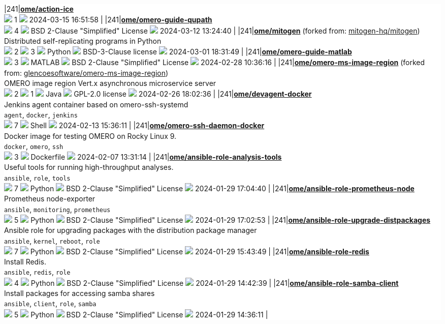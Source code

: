 |241|[**ome/action-ice**](https://github.com/ome/action-ice)<br><img src='https://github.com/HubTou/topgh/blob/main/icons/forks.png'> 1 <img src='https://github.com/HubTou/topgh/blob/main/icons/last.png'> 2024-03-15 16:51:58 |
|241|[**ome/omero-guide-qupath**](https://github.com/ome/omero-guide-qupath)<br><img src='https://github.com/HubTou/topgh/blob/main/icons/forks.png'> 4 <img src='https://github.com/HubTou/topgh/blob/main/icons/license.png'> BSD 2-Clause "Simplified" License <img src='https://github.com/HubTou/topgh/blob/main/icons/last.png'> 2024-03-12 13:24:40 |
|241|[**ome/mitogen**](https://github.com/ome/mitogen) (forked from: [mitogen-hq/mitogen](https://github.com/mitogen-hq/mitogen))<br>Distributed self-replicating programs in Python<br><img src='https://github.com/HubTou/topgh/blob/main/icons/forks.png'> 2 <img src='https://github.com/HubTou/topgh/blob/main/icons/watchers.png'> 3 <img src='https://github.com/HubTou/topgh/blob/main/icons/code.png'> Python <img src='https://github.com/HubTou/topgh/blob/main/icons/license.png'> BSD-3-Clause license <img src='https://github.com/HubTou/topgh/blob/main/icons/last.png'> 2024-03-01 18:31:49 |
|241|[**ome/omero-guide-matlab**](https://github.com/ome/omero-guide-matlab)<br><img src='https://github.com/HubTou/topgh/blob/main/icons/forks.png'> 3 <img src='https://github.com/HubTou/topgh/blob/main/icons/code.png'> MATLAB <img src='https://github.com/HubTou/topgh/blob/main/icons/license.png'> BSD 2-Clause "Simplified" License <img src='https://github.com/HubTou/topgh/blob/main/icons/last.png'> 2024-02-28 10:36:16 |
|241|[**ome/omero-ms-image-region**](https://github.com/ome/omero-ms-image-region) (forked from: [glencoesoftware/omero-ms-image-region](https://github.com/glencoesoftware/omero-ms-image-region))<br>OMERO image region Vert.x asynchronous microservice server<br><img src='https://github.com/HubTou/topgh/blob/main/icons/forks.png'> 2 <img src='https://github.com/HubTou/topgh/blob/main/icons/watchers.png'> 1 <img src='https://github.com/HubTou/topgh/blob/main/icons/code.png'> Java <img src='https://github.com/HubTou/topgh/blob/main/icons/license.png'> GPL-2.0 license <img src='https://github.com/HubTou/topgh/blob/main/icons/last.png'> 2024-02-26 18:02:36 |
|241|[**ome/devagent-docker**](https://github.com/ome/devagent-docker)<br>Jenkins agent container based on omero-ssh-systemd<br>`agent`, `docker`, `jenkins`<br><img src='https://github.com/HubTou/topgh/blob/main/icons/forks.png'> 7 <img src='https://github.com/HubTou/topgh/blob/main/icons/code.png'> Shell <img src='https://github.com/HubTou/topgh/blob/main/icons/last.png'> 2024-02-13 15:36:11 |
|241|[**ome/omero-ssh-daemon-docker**](https://github.com/ome/omero-ssh-daemon-docker)<br>Docker image for testing OMERO on Rocky Linux 9.<br>`docker`, `omero`, `ssh`<br><img src='https://github.com/HubTou/topgh/blob/main/icons/forks.png'> 3 <img src='https://github.com/HubTou/topgh/blob/main/icons/code.png'> Dockerfile <img src='https://github.com/HubTou/topgh/blob/main/icons/last.png'> 2024-02-07 13:31:14 |
|241|[**ome/ansible-role-analysis-tools**](https://github.com/ome/ansible-role-analysis-tools)<br>Useful tools for running high-throughput analyses.<br>`ansible`, `role`, `tools`<br><img src='https://github.com/HubTou/topgh/blob/main/icons/forks.png'> 7 <img src='https://github.com/HubTou/topgh/blob/main/icons/code.png'> Python <img src='https://github.com/HubTou/topgh/blob/main/icons/license.png'> BSD 2-Clause "Simplified" License <img src='https://github.com/HubTou/topgh/blob/main/icons/last.png'> 2024-01-29 17:04:40 |
|241|[**ome/ansible-role-prometheus-node**](https://github.com/ome/ansible-role-prometheus-node)<br>Prometheus node-exporter<br>`ansible`, `monitoring`, `prometheus`<br><img src='https://github.com/HubTou/topgh/blob/main/icons/forks.png'> 5 <img src='https://github.com/HubTou/topgh/blob/main/icons/code.png'> Python <img src='https://github.com/HubTou/topgh/blob/main/icons/license.png'> BSD 2-Clause "Simplified" License <img src='https://github.com/HubTou/topgh/blob/main/icons/last.png'> 2024-01-29 17:02:53 |
|241|[**ome/ansible-role-upgrade-distpackages**](https://github.com/ome/ansible-role-upgrade-distpackages)<br>Ansible role for upgrading packages with the distribution package manager<br>`ansible`, `kernel`, `reboot`, `role`<br><img src='https://github.com/HubTou/topgh/blob/main/icons/forks.png'> 7 <img src='https://github.com/HubTou/topgh/blob/main/icons/code.png'> Python <img src='https://github.com/HubTou/topgh/blob/main/icons/license.png'> BSD 2-Clause "Simplified" License <img src='https://github.com/HubTou/topgh/blob/main/icons/last.png'> 2024-01-29 15:43:49 |
|241|[**ome/ansible-role-redis**](https://github.com/ome/ansible-role-redis)<br>Install Redis.<br>`ansible`, `redis`, `role`<br><img src='https://github.com/HubTou/topgh/blob/main/icons/forks.png'> 4 <img src='https://github.com/HubTou/topgh/blob/main/icons/code.png'> Python <img src='https://github.com/HubTou/topgh/blob/main/icons/license.png'> BSD 2-Clause "Simplified" License <img src='https://github.com/HubTou/topgh/blob/main/icons/last.png'> 2024-01-29 14:42:39 |
|241|[**ome/ansible-role-samba-client**](https://github.com/ome/ansible-role-samba-client)<br>Install packages for accessing samba shares<br>`ansible`, `client`, `role`, `samba`<br><img src='https://github.com/HubTou/topgh/blob/main/icons/forks.png'> 5 <img src='https://github.com/HubTou/topgh/blob/main/icons/code.png'> Python <img src='https://github.com/HubTou/topgh/blob/main/icons/license.png'> BSD 2-Clause "Simplified" License <img src='https://github.com/HubTou/topgh/blob/main/icons/last.png'> 2024-01-29 14:36:11 |